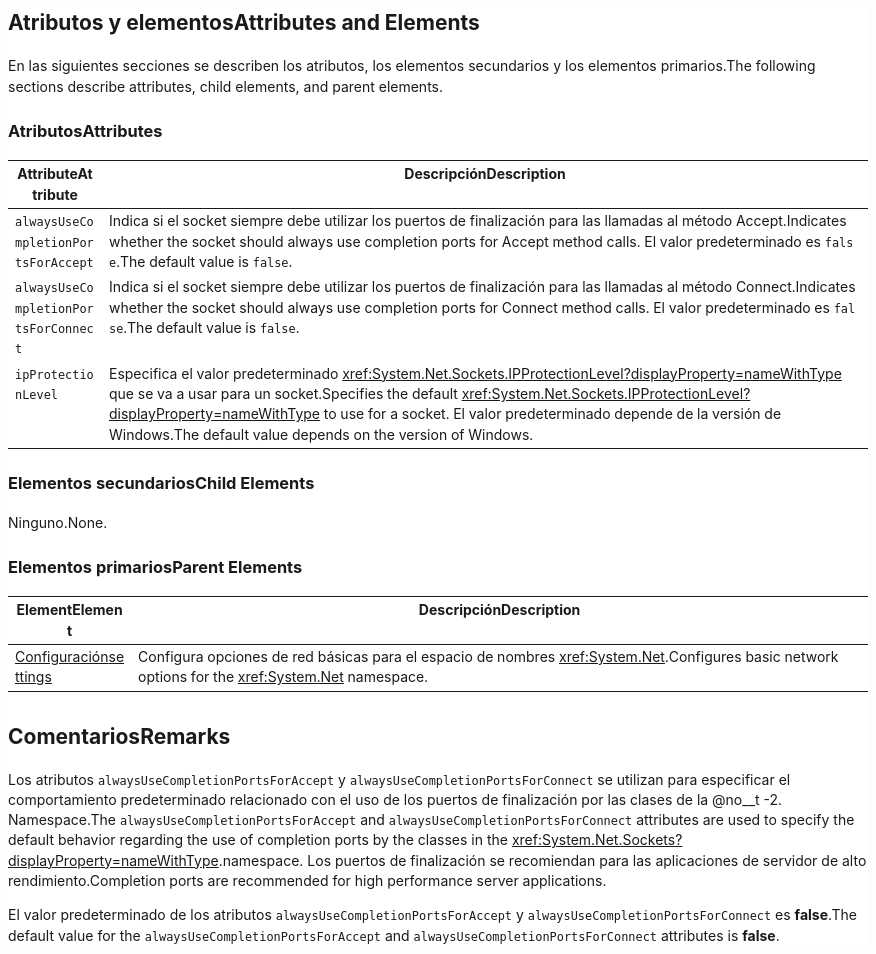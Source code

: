 ## <a name="attributes-and-elements"></a><span data-ttu-id="eafc5-109">Atributos y elementos</span><span class="sxs-lookup"><span data-stu-id="eafc5-109">Attributes and Elements</span></span>  
 <span data-ttu-id="eafc5-110">En las siguientes secciones se describen los atributos, los elementos secundarios y los elementos primarios.</span><span class="sxs-lookup"><span data-stu-id="eafc5-110">The following sections describe attributes, child elements, and parent elements.</span></span>  
  
### <a name="attributes"></a><span data-ttu-id="eafc5-111">Atributos</span><span class="sxs-lookup"><span data-stu-id="eafc5-111">Attributes</span></span>  
  
|<span data-ttu-id="eafc5-112">**Attribute**</span><span class="sxs-lookup"><span data-stu-id="eafc5-112">**Attribute**</span></span>|<span data-ttu-id="eafc5-113">**Descripción**</span><span class="sxs-lookup"><span data-stu-id="eafc5-113">**Description**</span></span>|  
|-------------------|---------------------|  
|`alwaysUseCompletionPortsForAccept`|<span data-ttu-id="eafc5-114">Indica si el socket siempre debe utilizar los puertos de finalización para las llamadas al método Accept.</span><span class="sxs-lookup"><span data-stu-id="eafc5-114">Indicates whether the socket should always use completion ports for Accept method calls.</span></span> <span data-ttu-id="eafc5-115">El valor predeterminado es `false`.</span><span class="sxs-lookup"><span data-stu-id="eafc5-115">The default value is `false`.</span></span>|  
|`alwaysUseCompletionPortsForConnect`|<span data-ttu-id="eafc5-116">Indica si el socket siempre debe utilizar los puertos de finalización para las llamadas al método Connect.</span><span class="sxs-lookup"><span data-stu-id="eafc5-116">Indicates whether the socket should always use completion ports for Connect method calls.</span></span> <span data-ttu-id="eafc5-117">El valor predeterminado es `false`.</span><span class="sxs-lookup"><span data-stu-id="eafc5-117">The default value is `false`.</span></span>|  
|`ipProtectionLevel`|<span data-ttu-id="eafc5-118">Especifica el valor predeterminado <xref:System.Net.Sockets.IPProtectionLevel?displayProperty=nameWithType> que se va a usar para un socket.</span><span class="sxs-lookup"><span data-stu-id="eafc5-118">Specifies the default <xref:System.Net.Sockets.IPProtectionLevel?displayProperty=nameWithType> to use for a socket.</span></span> <span data-ttu-id="eafc5-119">El valor predeterminado depende de la versión de Windows.</span><span class="sxs-lookup"><span data-stu-id="eafc5-119">The default value depends on the version of Windows.</span></span>|  
  
### <a name="child-elements"></a><span data-ttu-id="eafc5-120">Elementos secundarios</span><span class="sxs-lookup"><span data-stu-id="eafc5-120">Child Elements</span></span>  
 <span data-ttu-id="eafc5-121">Ninguno.</span><span class="sxs-lookup"><span data-stu-id="eafc5-121">None.</span></span>  
  
### <a name="parent-elements"></a><span data-ttu-id="eafc5-122">Elementos primarios</span><span class="sxs-lookup"><span data-stu-id="eafc5-122">Parent Elements</span></span>  
  
|<span data-ttu-id="eafc5-123">**Element**</span><span class="sxs-lookup"><span data-stu-id="eafc5-123">**Element**</span></span>|<span data-ttu-id="eafc5-124">**Descripción**</span><span class="sxs-lookup"><span data-stu-id="eafc5-124">**Description**</span></span>|  
|-----------------|---------------------|  
|[<span data-ttu-id="eafc5-125">Configuración</span><span class="sxs-lookup"><span data-stu-id="eafc5-125">settings</span></span>](settings-element-network-settings.md)|<span data-ttu-id="eafc5-126">Configura opciones de red básicas para el espacio de nombres <xref:System.Net>.</span><span class="sxs-lookup"><span data-stu-id="eafc5-126">Configures basic network options for the <xref:System.Net> namespace.</span></span>|  
  
## <a name="remarks"></a><span data-ttu-id="eafc5-127">Comentarios</span><span class="sxs-lookup"><span data-stu-id="eafc5-127">Remarks</span></span>  
 <span data-ttu-id="eafc5-128">Los atributos `alwaysUseCompletionPortsForAccept` y `alwaysUseCompletionPortsForConnect` se utilizan para especificar el comportamiento predeterminado relacionado con el uso de los puertos de finalización por las clases de la @no__t -2. Namespace.</span><span class="sxs-lookup"><span data-stu-id="eafc5-128">The `alwaysUseCompletionPortsForAccept` and `alwaysUseCompletionPortsForConnect` attributes are used to specify the default behavior regarding the use of completion ports by the classes in the <xref:System.Net.Sockets?displayProperty=nameWithType>.namespace.</span></span> <span data-ttu-id="eafc5-129">Los puertos de finalización se recomiendan para las aplicaciones de servidor de alto rendimiento.</span><span class="sxs-lookup"><span data-stu-id="eafc5-129">Completion ports are recommended for high performance server applications.</span></span>  
  
 <span data-ttu-id="eafc5-130">El valor predeterminado de los atributos `alwaysUseCompletionPortsForAccept` y `alwaysUseCompletionPortsForConnect` es **false**.</span><span class="sxs-lookup"><span data-stu-id="eafc5-130">The default value for the `alwaysUseCompletionPortsForAccept` and `alwaysUseCompletionPortsForConnect` attributes is **false**.</span></span>  
  
